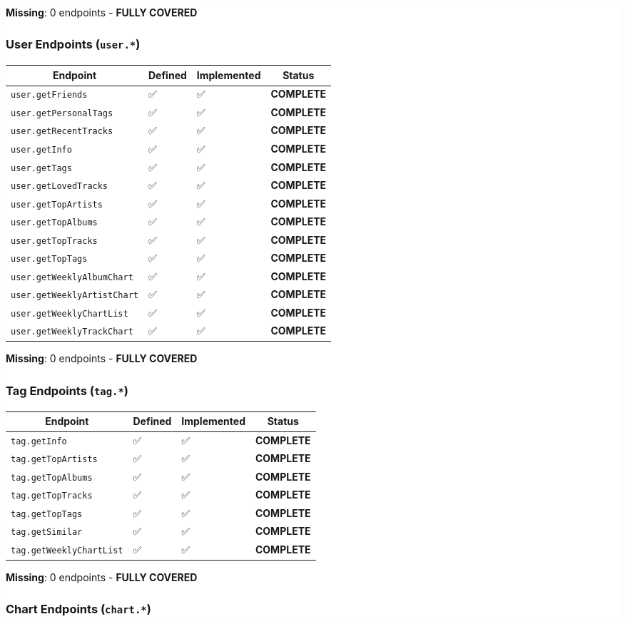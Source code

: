 **Missing**: 0 endpoints - **FULLY COVERED**

### User Endpoints (`user.*`)

| Endpoint | Defined | Implemented | Status |
|----------|---------|-------------|--------|
| `user.getFriends` | ✅ | ✅ | **COMPLETE** |
| `user.getPersonalTags` | ✅ | ✅ | **COMPLETE** |
| `user.getRecentTracks` | ✅ | ✅ | **COMPLETE** |
| `user.getInfo` | ✅ | ✅ | **COMPLETE** |
| `user.getTags` | ✅ | ✅ | **COMPLETE** |
| `user.getLovedTracks` | ✅ | ✅ | **COMPLETE** |
| `user.getTopArtists` | ✅ | ✅ | **COMPLETE** |
| `user.getTopAlbums` | ✅ | ✅ | **COMPLETE** |
| `user.getTopTracks` | ✅ | ✅ | **COMPLETE** |
| `user.getTopTags` | ✅ | ✅ | **COMPLETE** |
| `user.getWeeklyAlbumChart` | ✅ | ✅ | **COMPLETE** |
| `user.getWeeklyArtistChart` | ✅ | ✅ | **COMPLETE** |
| `user.getWeeklyChartList` | ✅ | ✅ | **COMPLETE** |
| `user.getWeeklyTrackChart` | ✅ | ✅ | **COMPLETE** |

**Missing**: 0 endpoints - **FULLY COVERED**

### Tag Endpoints (`tag.*`)

| Endpoint | Defined | Implemented | Status |
|----------|---------|-------------|--------|
| `tag.getInfo` | ✅ | ✅ | **COMPLETE** |
| `tag.getTopArtists` | ✅ | ✅ | **COMPLETE** |
| `tag.getTopAlbums` | ✅ | ✅ | **COMPLETE** |
| `tag.getTopTracks` | ✅ | ✅ | **COMPLETE** |
| `tag.getTopTags` | ✅ | ✅ | **COMPLETE** |
| `tag.getSimilar` | ✅ | ✅ | **COMPLETE** |
| `tag.getWeeklyChartList` | ✅ | ✅ | **COMPLETE** |

**Missing**: 0 endpoints - **FULLY COVERED**

### Chart Endpoints (`chart.*`)
